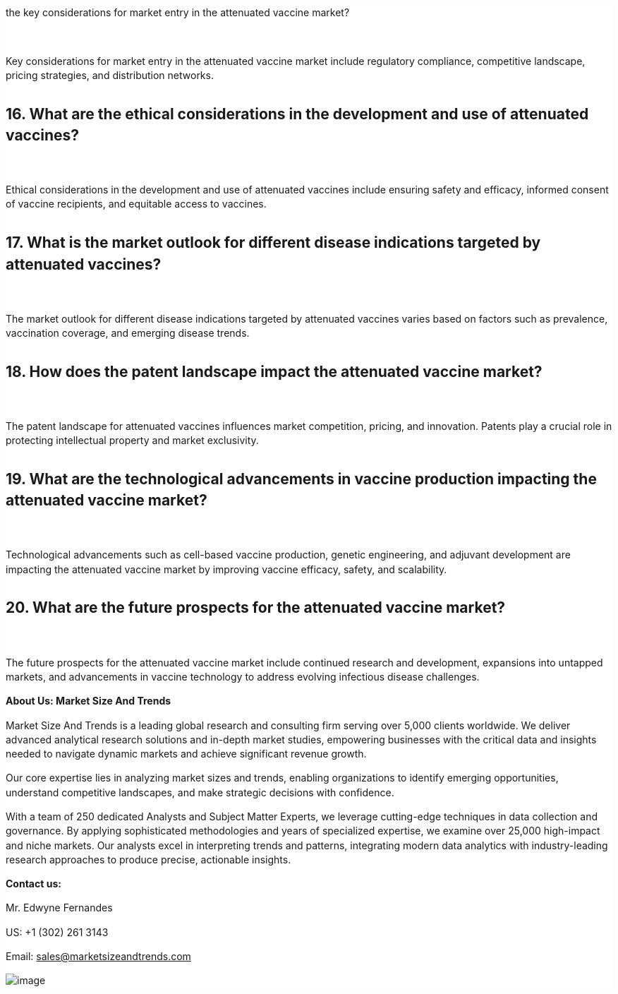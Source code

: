 the key considerations for market entry in the attenuated vaccine market?</h2><p>&nbsp;</p><p>Key considerations for market entry in the attenuated vaccine market include regulatory compliance, competitive landscape, pricing strategies, and distribution networks.</p><h2>16. What are the ethical considerations in the development and use of attenuated vaccines?</h2><p>&nbsp;</p><p>Ethical considerations in the development and use of attenuated vaccines include ensuring safety and efficacy, informed consent of vaccine recipients, and equitable access to vaccines.</p><h2>17. What is the market outlook for different disease indications targeted by attenuated vaccines?</h2><p>&nbsp;</p><p>The market outlook for different disease indications targeted by attenuated vaccines varies based on factors such as prevalence, vaccination coverage, and emerging disease trends.</p><h2>18. How does the patent landscape impact the attenuated vaccine market?</h2><p>&nbsp;</p><p>The patent landscape for attenuated vaccines influences market competition, pricing, and innovation. Patents play a crucial role in protecting intellectual property and market exclusivity.</p><h2>19. What are the technological advancements in vaccine production impacting the attenuated vaccine market?</h2><p>&nbsp;</p><p>Technological advancements such as cell-based vaccine production, genetic engineering, and adjuvant development are impacting the attenuated vaccine market by improving vaccine efficacy, safety, and scalability.</p><h2>20. What are the future prospects for the attenuated vaccine market?</h2><p>&nbsp;</p><p>The future prospects for the attenuated vaccine market include continued research and development, expansions into untapped markets, and advancements in vaccine technology to address evolving infectious disease challenges.</p></body></html></p><p><strong>About Us:&nbsp;Market Size And Trends</strong></p><p>Market Size And Trends&nbsp;is a leading global research and consulting firm serving over 5,000 clients worldwide. We deliver advanced analytical research solutions and in-depth market studies, empowering businesses with the critical data and insights needed to navigate dynamic markets and achieve significant revenue growth.</p><p>Our core expertise lies in analyzing market sizes and trends, enabling organizations to identify emerging opportunities, understand competitive landscapes, and make strategic decisions with confidence.</p><p>With a team of 250 dedicated Analysts and Subject Matter Experts, we leverage cutting-edge techniques in data collection and governance. By applying sophisticated methodologies and years of specialized expertise, we examine over 25,000 high-impact and niche markets. Our analysts excel in interpreting trends and patterns, integrating modern data analytics with industry-leading research approaches to produce precise, actionable insights.</p><p><strong>Contact us:</strong></p><p>Mr. Edwyne Fernandes</p><p>US: +1 (302) 261 3143</p><p>Email: <a href="mailto:sales@marketsizeandtrends.com">sales@marketsizeandtrends.com</a>&nbsp;</p>
![image](https://github.com/user-attachments/assets/965a8188-2612-4f1e-8de0-f25c10b6181d)
